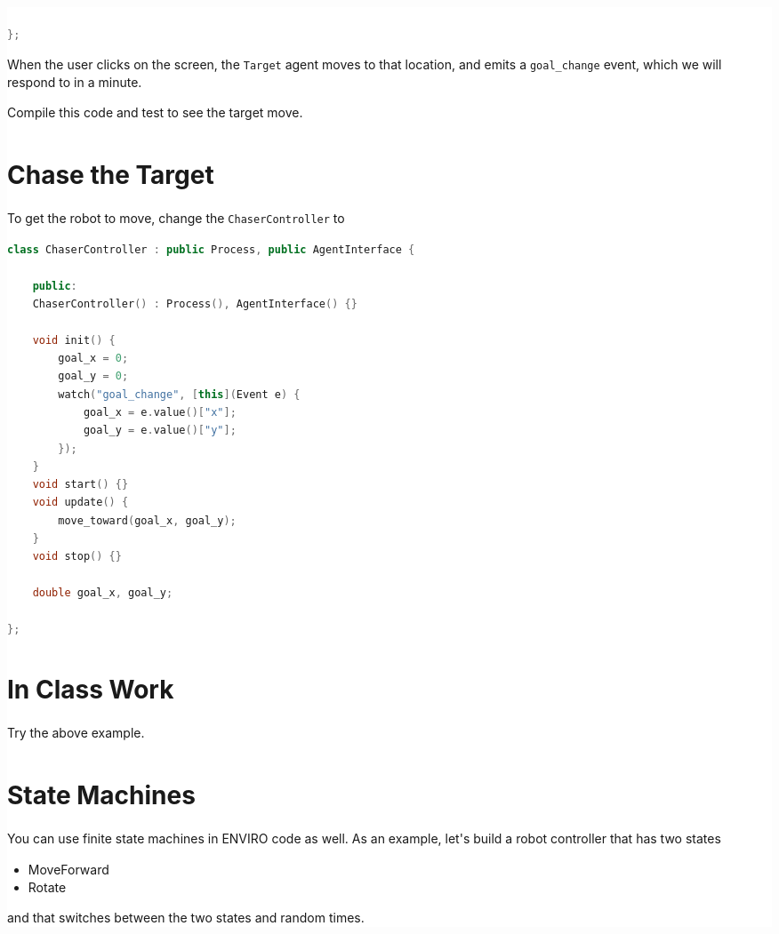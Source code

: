 ```c++

};
```

When the user clicks on the screen, the `Target` agent moves to that location, and emits a `goal_change` event, which we will respond to in a minute.

Compile this code and test to see the target move.

# Chase the Target

To get the robot to move, change the `ChaserController` to

```c++
class ChaserController : public Process, public AgentInterface {

    public:
    ChaserController() : Process(), AgentInterface() {}

    void init() {
        goal_x = 0;
        goal_y = 0;
        watch("goal_change", [this](Event e) {
            goal_x = e.value()["x"];
            goal_y = e.value()["y"];
        });
    }
    void start() {}
    void update() {
        move_toward(goal_x, goal_y);
    }
    void stop() {}

    double goal_x, goal_y;

};
```

# In Class Work

Try the above example.

# State Machines

You can use finite state machines in ENVIRO code as well. As an example, let's build a robot controller that has two states

- MoveForward
- Rotate

and that switches between the two states and random times.
